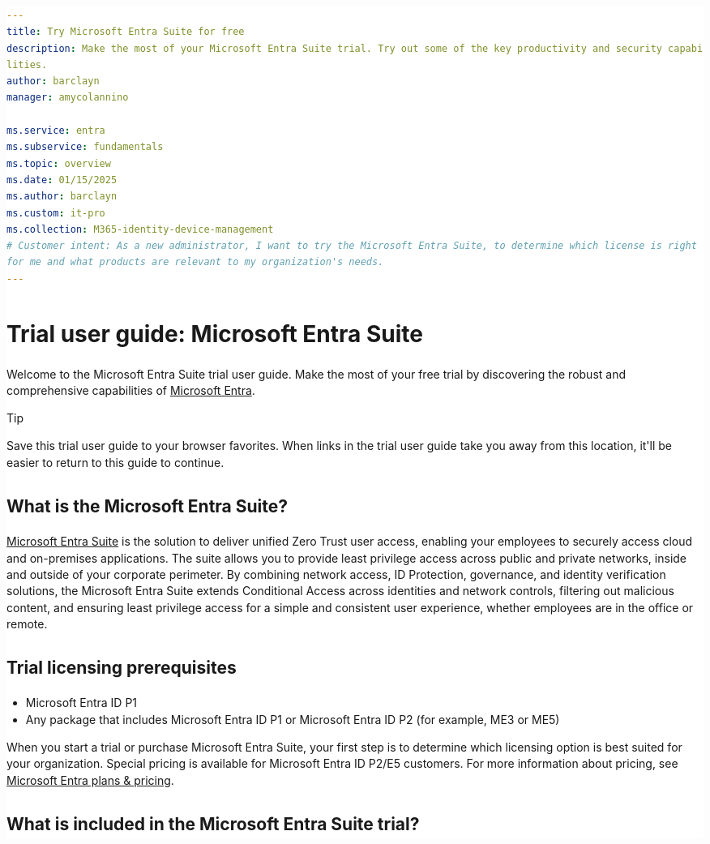 ```yaml
---
title: Try Microsoft Entra Suite for free
description: Make the most of your Microsoft Entra Suite trial. Try out some of the key productivity and security capabilities.
author: barclayn
manager: amycolannino

ms.service: entra
ms.subservice: fundamentals
ms.topic: overview
ms.date: 01/15/2025
ms.author: barclayn
ms.custom: it-pro
ms.collection: M365-identity-device-management
# Customer intent: As a new administrator, I want to try the Microsoft Entra Suite, to determine which license is right for me and what products are relevant to my organization's needs.
---
```


# Trial user guide: Microsoft Entra Suite

Welcome to the Microsoft Entra Suite trial user guide. Make the most of your free trial by discovering the robust and comprehensive capabilities of [Microsoft Entra](what-is-entra.md).

> [!Tip]
> Save this trial user guide to your browser favorites. When links in the trial user guide take you away from this location, it'll be easier to return to this guide to continue.

## What is the Microsoft Entra Suite? 

[Microsoft Entra Suite](licensing.md) is the solution to deliver unified Zero Trust user access, enabling your employees to securely access cloud and on-premises applications. The suite allows you to provide least privilege access across public and private networks, inside and outside of your corporate perimeter. By combining network access, ID Protection, governance, and identity verification solutions, the Microsoft Entra Suite extends Conditional Access across identities and network controls, filtering out malicious content, and ensuring least privilege access for a simple and consistent user experience, whether employees are in the office or remote.

## Trial licensing prerequisites

- Microsoft Entra ID P1
- Any package that includes Microsoft Entra ID P1 or Microsoft Entra ID P2 (for example, ME3 or ME5)

When you start a trial or purchase Microsoft Entra Suite, your first step is to determine which licensing option is best suited for your organization. Special pricing is available for Microsoft Entra ID P2/E5 customers. For more information about pricing, see [Microsoft Entra plans & pricing](https://www.microsoft.com/security/business/microsoft-entra-pricing).

## What is included in the Microsoft Entra Suite trial? 
